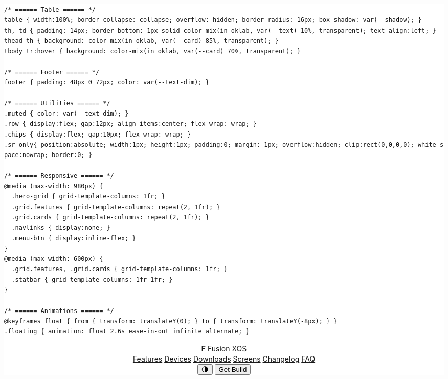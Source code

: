     /* ====== Table ====== */
    table { width:100%; border-collapse: collapse; overflow: hidden; border-radius: 16px; box-shadow: var(--shadow); }
    th, td { padding: 14px; border-bottom: 1px solid color-mix(in oklab, var(--text) 10%, transparent); text-align:left; }
    thead th { background: color-mix(in oklab, var(--card) 85%, transparent); }
    tbody tr:hover { background: color-mix(in oklab, var(--card) 70%, transparent); }

    /* ====== Footer ====== */
    footer { padding: 48px 0 72px; color: var(--text-dim); }

    /* ====== Utilities ====== */
    .muted { color: var(--text-dim); }
    .row { display:flex; gap:12px; align-items:center; flex-wrap: wrap; }
    .chips { display:flex; gap:10px; flex-wrap: wrap; }
    .sr-only{ position:absolute; width:1px; height:1px; padding:0; margin:-1px; overflow:hidden; clip:rect(0,0,0,0); white-space:nowrap; border:0; }

    /* ====== Responsive ====== */
    @media (max-width: 980px) {
      .hero-grid { grid-template-columns: 1fr; }
      .grid.features { grid-template-columns: repeat(2, 1fr); }
      .grid.cards { grid-template-columns: repeat(2, 1fr); }
      .navlinks { display:none; }
      .menu-btn { display:inline-flex; }
    }
    @media (max-width: 600px) {
      .grid.features, .grid.cards { grid-template-columns: 1fr; }
      .statbar { grid-template-columns: 1fr 1fr; }
    }

    /* ====== Animations ====== */
    @keyframes float { from { transform: translateY(0); } to { transform: translateY(-8px); } }
    .floating { animation: float 2.6s ease-in-out infinite alternate; }
  </style>
</head>
<body>
  
  <header>
    <div class="container nav">
      <a class="brand" href="#top" aria-label="Fusion XOS home">
        <span class="logo"><b>F</b></span>
        <span>Fusion XOS</span>
      </a>
      <nav class="navlinks" aria-label="Primary">
        <a href="#features">Features</a>
        <a href="#devices">Devices</a>
        <a href="#downloads">Downloads</a>
        <a href="#screens">Screens</a>
        <a href="#changelog">Changelog</a>
        <a href="#faq">FAQ</a>
      </nav>
      <div class="nav-cta">
        <button id="themeToggle" class="btn ghost" aria-pressed="false" aria-label="Toggle theme">🌗</button>
        <button class="btn" onclick="document.getElementById('downloads').scrollIntoView({behavior:'smooth'})">Get Build</button>
        <button class="btn menu-btn" style="display:none" id="menuBtn" aria-expanded="false" aria-controls="mobileNav">☰</button>
      </div>
    </div>
    <div id="mobileNav" class="container" style="display:none; padding: 0 0 12px;">
      <div class="row" style="justify-content: space-between; gap: 8px;">
        <a href="#features" class="btn ghost" onclick="closeMenu()">Features</a>
        <a href="#devices" class="btn ghost" onclick="closeMenu()">Devices</a>
        <a href="#downloads" class="btn ghost" onclick="closeMenu()">Downloads</a>